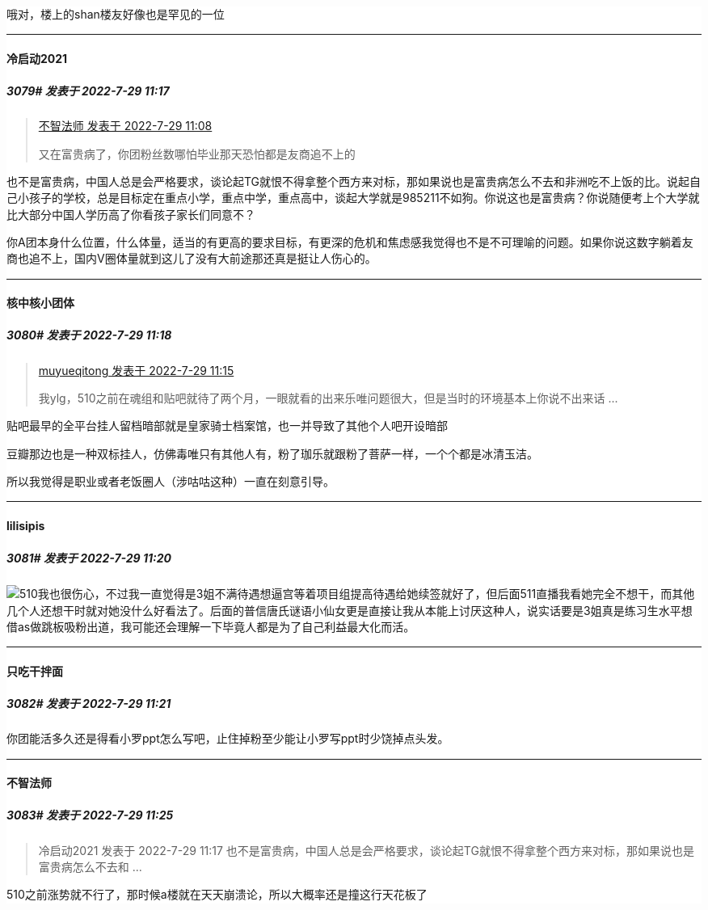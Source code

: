 哦对，楼上的shan楼友好像也是罕见的一位

*****

####  冷启动2021  
##### 3079#       发表于 2022-7-29 11:17

<blockquote><a href="httphttps://bbs.saraba1st.com/2b/forum.php?mod=redirect&amp;goto=findpost&amp;pid=56849358&amp;ptid=2083444" target="_blank">不智法师 发表于 2022-7-29 11:08</a>

又在富贵病了，你团粉丝数哪怕毕业那天恐怕都是友商追不上的</blockquote>
也不是富贵病，中国人总是会严格要求，谈论起TG就恨不得拿整个西方来对标，那如果说也是富贵病怎么不去和非洲吃不上饭的比。说起自己小孩子的学校，总是目标定在重点小学，重点中学，重点高中，谈起大学就是985211不如狗。你说这也是富贵病？你说随便考上个大学就比大部分中国人学历高了你看孩子家长们同意不？

你A团本身什么位置，什么体量，适当的有更高的要求目标，有更深的危机和焦虑感我觉得也不是不可理喻的问题。如果你说这数字躺着友商也追不上，国内V圈体量就到这儿了没有大前途那还真是挺让人伤心的。

*****

####  核中核小团体  
##### 3080#       发表于 2022-7-29 11:18

<blockquote><a href="httphttps://bbs.saraba1st.com/2b/forum.php?mod=redirect&amp;goto=findpost&amp;pid=56849491&amp;ptid=2083444" target="_blank">muyueqitong 发表于 2022-7-29 11:15</a>

我ylg，510之前在魂组和贴吧就待了两个月，一眼就看的出来乐唯问题很大，但是当时的环境基本上你说不出来话 ...</blockquote>
贴吧最早的全平台挂人留档暗部就是皇家骑士档案馆，也一并导致了其他个人吧开设暗部

豆瓣那边也是一种双标挂人，仿佛毒唯只有其他人有，粉了珈乐就跟粉了菩萨一样，一个个都是冰清玉洁。

所以我觉得是职业或者老饭圈人（涉咕咕这种）一直在刻意引导。

*****

####  lilisipis  
##### 3081#       发表于 2022-7-29 11:20

<img src="https://static.saraba1st.com/image/smiley/face2017/037.png" referrerpolicy="no-referrer">510我也很伤心，不过我一直觉得是3姐不满待遇想逼宫等着项目组提高待遇给她续签就好了，但后面511直播我看她完全不想干，而其他几个人还想干时就对她没什么好看法了。后面的普信唐氏谜语小仙女更是直接让我从本能上讨厌这种人，说实话要是3姐真是练习生水平想借as做跳板吸粉出道，我可能还会理解一下毕竟人都是为了自己利益最大化而活。

*****

####  只吃干拌面  
##### 3082#       发表于 2022-7-29 11:21

你团能活多久还是得看小罗ppt怎么写吧，止住掉粉至少能让小罗写ppt时少饶掉点头发。



*****

####  不智法师  
##### 3083#       发表于 2022-7-29 11:25

<blockquote>冷启动2021 发表于 2022-7-29 11:17
也不是富贵病，中国人总是会严格要求，谈论起TG就恨不得拿整个西方来对标，那如果说也是富贵病怎么不去和 ...</blockquote>
510之前涨势就不行了，那时候a楼就在天天崩溃论，所以大概率还是撞这行天花板了
